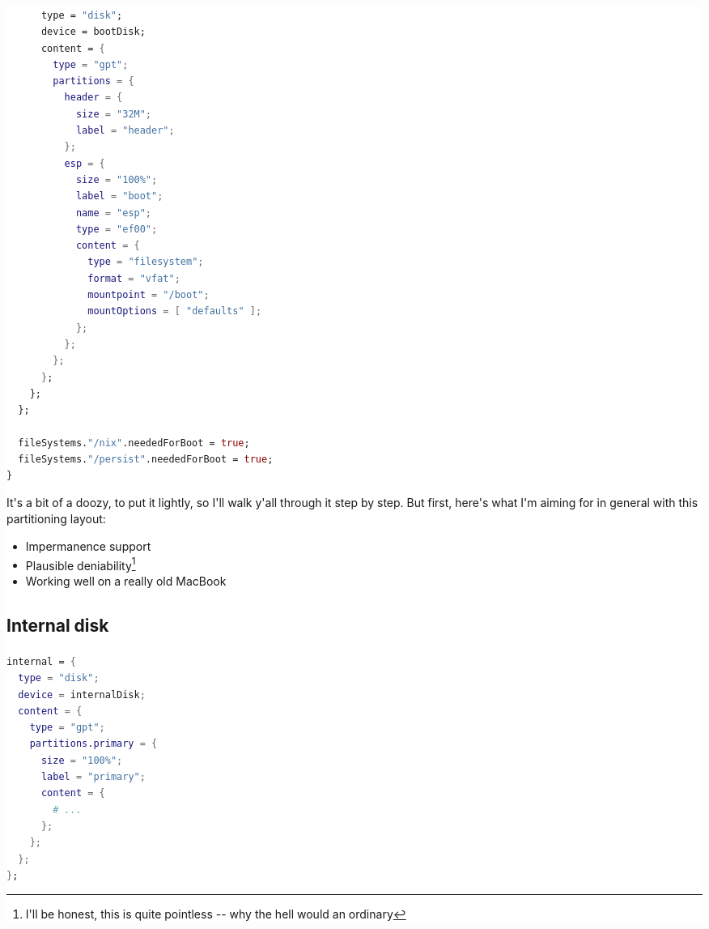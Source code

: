 ```nix
      type = "disk";
      device = bootDisk;
      content = {
        type = "gpt";
        partitions = {
          header = {
            size = "32M";
            label = "header";
          };
          esp = {
            size = "100%";
            label = "boot";
            name = "esp";
            type = "ef00";
            content = {
              type = "filesystem";
              format = "vfat";
              mountpoint = "/boot";
              mountOptions = [ "defaults" ];
            };
          };
        };
      };
    };
  };

  fileSystems."/nix".neededForBoot = true;
  fileSystems."/persist".neededForBoot = true;
}
```

It's a bit of a doozy, to put it lightly, so I'll walk y'all through it step by
step. But first, here's what I'm aiming for in general with this partitioning
layout:
- Impermanence support
- Plausible deniability[^1]
- Working well on a really old MacBook

## Internal disk

```nix
internal = {
  type = "disk";
  device = internalDisk;
  content = {
    type = "gpt";
    partitions.primary = {
      size = "100%";
      label = "primary";
      content = {
        # ...
      };
    };
  };
};
```


[impermanence]: https://github.com/nix-community/impermanence
[technique]: https://mt-caret.github.io/blog/posts/2020-06-29-optin-state.html
[^1]: I'll be honest, this is quite pointless -- why the hell would an ordinary
[^2]: But they will most certainly suspect it.
[^3]: Don't hold your breath, it'll be a while -- I'm not even remotely